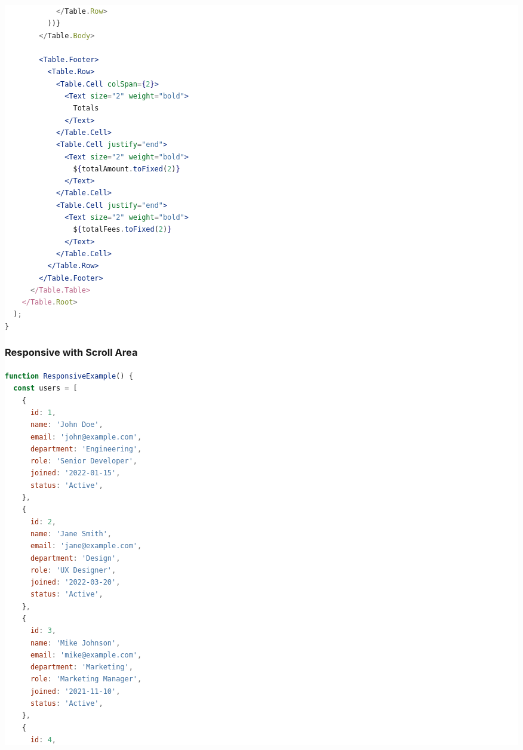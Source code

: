```jsx
            </Table.Row>
          ))}
        </Table.Body>

        <Table.Footer>
          <Table.Row>
            <Table.Cell colSpan={2}>
              <Text size="2" weight="bold">
                Totals
              </Text>
            </Table.Cell>
            <Table.Cell justify="end">
              <Text size="2" weight="bold">
                ${totalAmount.toFixed(2)}
              </Text>
            </Table.Cell>
            <Table.Cell justify="end">
              <Text size="2" weight="bold">
                ${totalFees.toFixed(2)}
              </Text>
            </Table.Cell>
          </Table.Row>
        </Table.Footer>
      </Table.Table>
    </Table.Root>
  );
}
```

### Responsive with Scroll Area

```jsx
function ResponsiveExample() {
  const users = [
    {
      id: 1,
      name: 'John Doe',
      email: 'john@example.com',
      department: 'Engineering',
      role: 'Senior Developer',
      joined: '2022-01-15',
      status: 'Active',
    },
    {
      id: 2,
      name: 'Jane Smith',
      email: 'jane@example.com',
      department: 'Design',
      role: 'UX Designer',
      joined: '2022-03-20',
      status: 'Active',
    },
    {
      id: 3,
      name: 'Mike Johnson',
      email: 'mike@example.com',
      department: 'Marketing',
      role: 'Marketing Manager',
      joined: '2021-11-10',
      status: 'Active',
    },
    {
      id: 4,
```